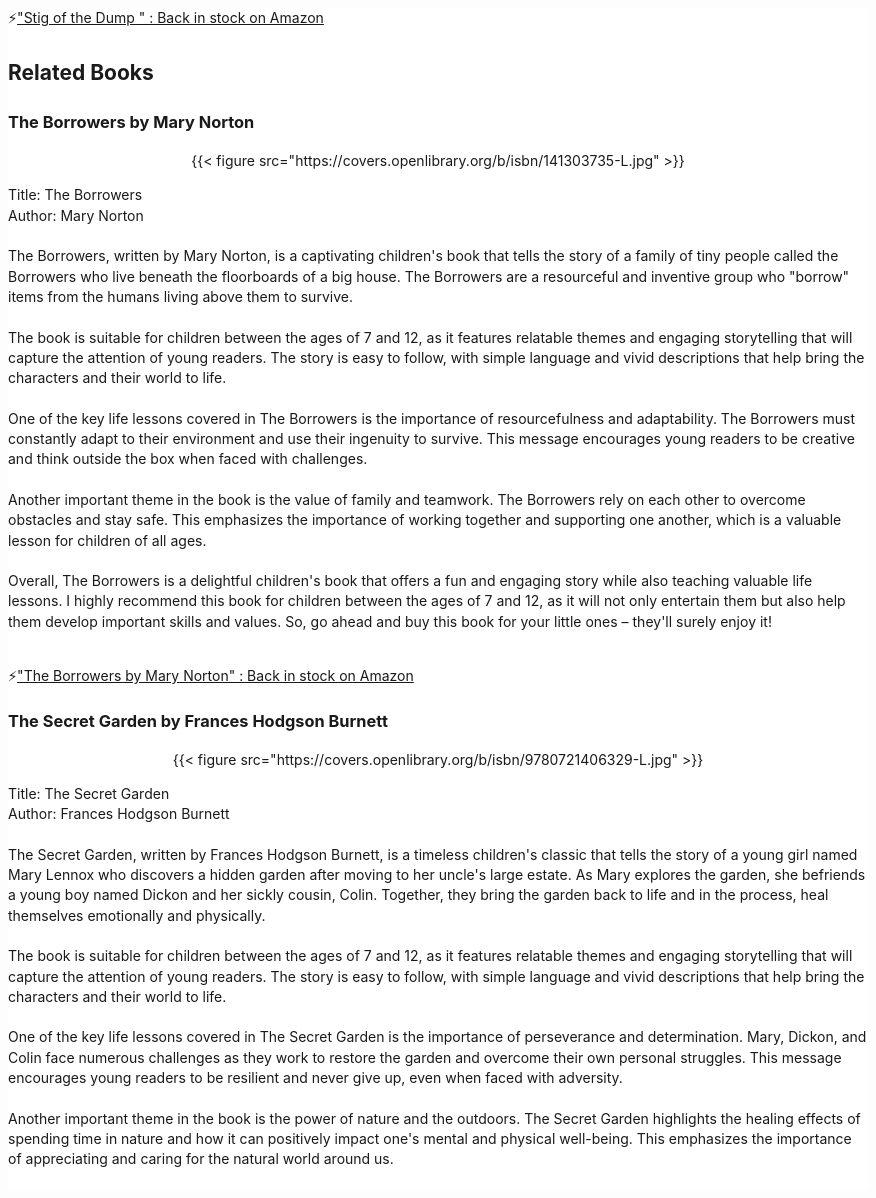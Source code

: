 <p>⚡<a id="aflink" href="https://www.amazon.com/gp/search?ie=UTF8&tag=klayu00-20&linkCode=ur2&linkId=6639bed89a8ad8dd2705e40644eb43d3&camp=1789&creative=9325&index=books&keywords=Stig of the Dump " class="one" target="_blank" title='"Stig of the Dump " : Back in stock on Amazon'>"Stig of the Dump " : Back in stock on Amazon</a></p>

## Related Books
### The Borrowers by Mary Norton
<center>
{{< figure src="https://covers.openlibrary.org/b/isbn/141303735-L.jpg" >}}
</center>

Title: The Borrowers</br>
Author: Mary Norton</br></br>
The Borrowers, written by Mary Norton, is a captivating children's book that tells the story of a family of tiny people called the Borrowers who live beneath the floorboards of a big house. The Borrowers are a resourceful and inventive group who "borrow" items from the humans living above them to survive.</br></br>
The book is suitable for children between the ages of 7 and 12, as it features relatable themes and engaging storytelling that will capture the attention of young readers. The story is easy to follow, with simple language and vivid descriptions that help bring the characters and their world to life.</br></br>
One of the key life lessons covered in The Borrowers is the importance of resourcefulness and adaptability. The Borrowers must constantly adapt to their environment and use their ingenuity to survive. This message encourages young readers to be creative and think outside the box when faced with challenges.</br></br>
Another important theme in the book is the value of family and teamwork. The Borrowers rely on each other to overcome obstacles and stay safe. This emphasizes the importance of working together and supporting one another, which is a valuable lesson for children of all ages.</br></br>
Overall, The Borrowers is a delightful children's book that offers a fun and engaging story while also teaching valuable life lessons. I highly recommend this book for children between the ages of 7 and 12, as it will not only entertain them but also help them develop important skills and values. So, go ahead and buy this book for your little ones – they'll surely enjoy it!</br></br>

<p>⚡<a id="aflink" href="https://www.amazon.com/gp/search?ie=UTF8&tag=klayu00-20&linkCode=ur2&linkId=6639bed89a8ad8dd2705e40644eb43d3&camp=1789&creative=9325&index=books&keywords=The Borrowers by Mary Norton" class="one" target="_blank" title='"The Borrowers by Mary Norton" : Back in stock on Amazon'>"The Borrowers by Mary Norton" : Back in stock on Amazon</a></p>

### The Secret Garden by Frances Hodgson Burnett
<center>
{{< figure src="https://covers.openlibrary.org/b/isbn/9780721406329-L.jpg" >}}
</center>

Title: The Secret Garden</br>
Author: Frances Hodgson Burnett</br></br>
The Secret Garden, written by Frances Hodgson Burnett, is a timeless children's classic that tells the story of a young girl named Mary Lennox who discovers a hidden garden after moving to her uncle's large estate. As Mary explores the garden, she befriends a young boy named Dickon and her sickly cousin, Colin. Together, they bring the garden back to life and in the process, heal themselves emotionally and physically.</br></br>
The book is suitable for children between the ages of 7 and 12, as it features relatable themes and engaging storytelling that will capture the attention of young readers. The story is easy to follow, with simple language and vivid descriptions that help bring the characters and their world to life.</br></br>
One of the key life lessons covered in The Secret Garden is the importance of perseverance and determination. Mary, Dickon, and Colin face numerous challenges as they work to restore the garden and overcome their own personal struggles. This message encourages young readers to be resilient and never give up, even when faced with adversity.</br></br>
Another important theme in the book is the power of nature and the outdoors. The Secret Garden highlights the healing effects of spending time in nature and how it can positively impact one's mental and physical well-being. This emphasizes the importance of appreciating and caring for the natural world around us.</br></br>